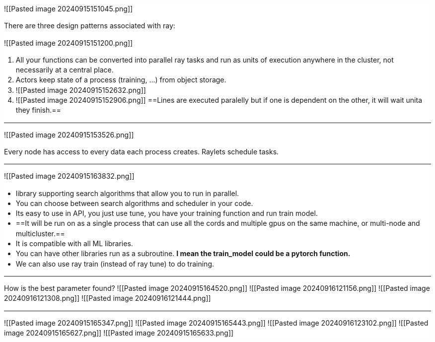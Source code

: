 ![[Pasted image 20240915151045.png]]

There are three design patterns associated with ray:

![[Pasted image 20240915151200.png]]

1. All your functions can be converted into parallel ray tasks and run as units of execution anywhere in the cluster, not necessarily at a central place.
2. Actors keep state of a process (training, ...) from object storage.
3. ![[Pasted image 20240915152632.png]]
4. ![[Pasted image 20240915152906.png]]
   ==Lines are executed paralelly but if one is dependent on the other, it will wait unita they finish.==
---------

![[Pasted image 20240915153526.png]]

Every node has access to every data each process creates.
Raylets schedule tasks.

----------------------

![[Pasted image 20240915163832.png]]

- library supporting search algorithms that allow you to run in parallel.
- You can choose between search algorithms and scheduler in your code.  
- Its easy to use in API, you just use tune, you have your training function and run train model.
- ==It will be run on as a single process that can use all the cords and multiple gpus on the same machine, or multi-node and multicluster.==
- It is compatible with all ML libraries.
- You can have other libraries run as a subroutine. **I mean the train_model could be a pytorch function.**
- We can also use ray train (instead of ray tune) to do training.

----------------------------------

How is the best parameter found?
![[Pasted image 20240915164520.png]]
![[Pasted image 20240916121156.png]]
![[Pasted image 20240916121308.png]]
![[Pasted image 20240916121444.png]]

------------------------
![[Pasted image 20240915165347.png]]
![[Pasted image 20240915165443.png]]
![[Pasted image 20240916123102.png]]
![[Pasted image 20240915165627.png]]
![[Pasted image 20240915165633.png]]
